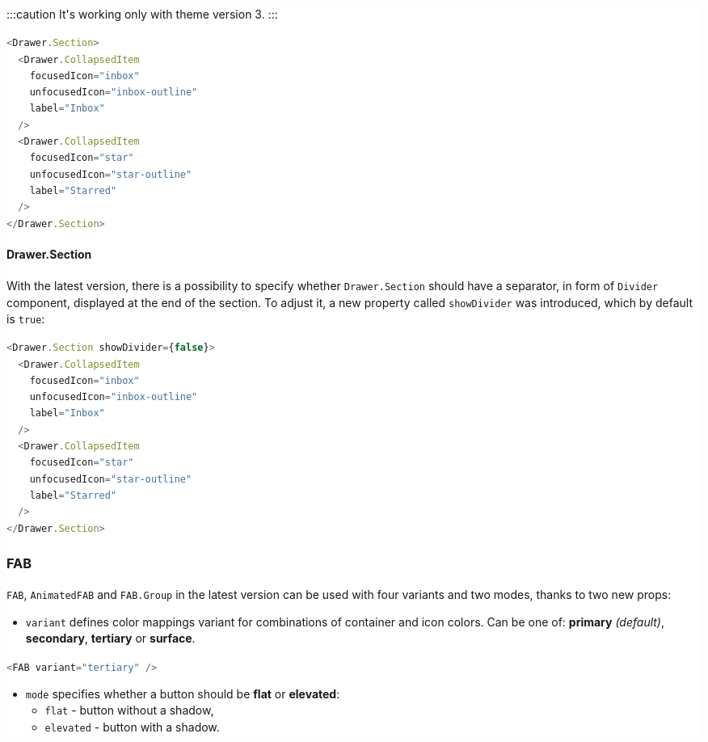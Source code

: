 :::caution
It's working only with theme version 3.
:::

```js
<Drawer.Section>
  <Drawer.CollapsedItem
    focusedIcon="inbox"
    unfocusedIcon="inbox-outline"
    label="Inbox"
  />
  <Drawer.CollapsedItem
    focusedIcon="star"
    unfocusedIcon="star-outline"
    label="Starred"
  />
</Drawer.Section>
```

#### Drawer.Section

With the latest version, there is a possibility to specify whether `Drawer.Section` should have a separator, in form of `Divider` component, displayed at the end of the section. To adjust it, a new property called `showDivider` was introduced, which by default is `true`:

```js
<Drawer.Section showDivider={false}>
  <Drawer.CollapsedItem
    focusedIcon="inbox"
    unfocusedIcon="inbox-outline"
    label="Inbox"
  />
  <Drawer.CollapsedItem
    focusedIcon="star"
    unfocusedIcon="star-outline"
    label="Starred"
  />
</Drawer.Section>
```

### FAB

`FAB`, `AnimatedFAB` and `FAB.Group` in the latest version can be used with four variants and two modes, thanks to two new props:

- `variant` defines color mappings variant for combinations of container and icon colors. Can be one of: <b>primary</b> <i>(default)</i>, <b>secondary</b>, <b>tertiary</b> or <b>surface</b>.

```js
<FAB variant="tertiary" />
```

- `mode` specifies whether a button should be <b>flat</b> or <b>elevated</b>:
  - `flat` - button without a shadow,
  - `elevated` - button with a shadow.
